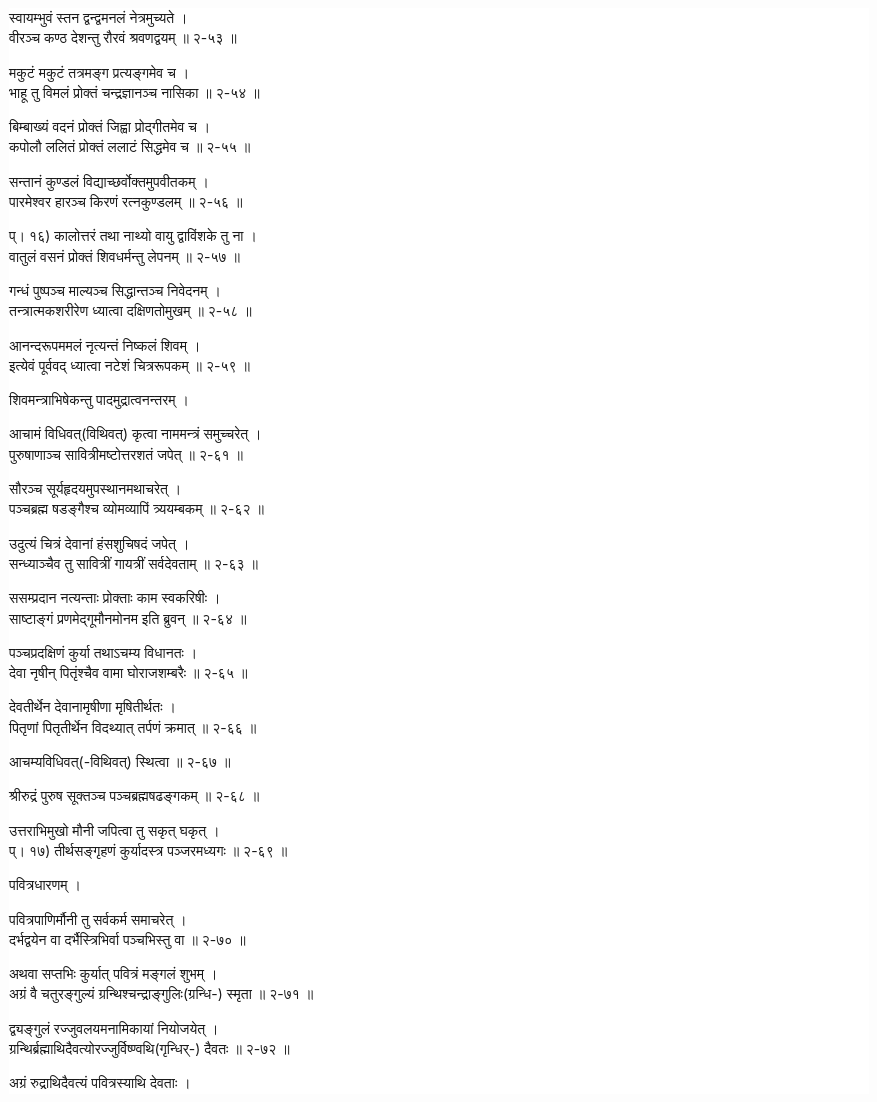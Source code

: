 स्वायम्भुवं स्तन द्वन्द्वमनलं नेत्रमुच्यते ।  
वीरञ्च कण्ठ देशन्तु रौरवं श्रवणद्वयम् ॥ २-५३ ॥  
  
मकुटं मकुटं तत्रमङ्ग प्रत्यङ्गमेव च ।  
भाहू तु विमलं प्रोक्तं चन्द्रज्ञानञ्च नासिका ॥ २-५४ ॥  
  
बिम्बाख्यं वदनं प्रोक्तं जिह्वा प्रोद्गीतमेव च ।  
कपोलौ ललितं प्रोक्तं ललाटं सिद्धमेव च ॥ २-५५ ॥  
  
सन्तानं कुण्डलं विद्याच्छर्वोक्तमुपवीतकम् ।  
पारमेश्वर हारञ्च किरणं रत्नकुण्डलम् ॥ २-५६ ॥  
  
प्। १६) कालोत्तरं तथा नाथ्यो वायु द्वाविंशके तु ना ।  
वातुलं वसनं प्रोक्तं शिवधर्मन्तु लेपनम् ॥ २-५७ ॥  
  
गन्धं पुष्पञ्च माल्यञ्च सिद्धान्तञ्च निवेदनम् ।  
तन्त्रात्मकशरीरेण ध्यात्वा दक्षिणतोमुखम् ॥ २-५८ ॥  
  
आनन्दरूपममलं नृत्यन्तं निष्कलं शिवम् ।  
इत्येवं पूर्ववद् ध्यात्वा नटेशं चित्ररूपकम् ॥ २-५९ ॥  
  
शिवमन्त्राभिषेकन्तु पादमुद्रात्वनन्तरम् ।  
  
आचामं विधिवत्(विथिवत्) कृत्वा नाममन्त्रं समुच्चरेत् ।  
पुरुषाणाञ्च सावित्रीमष्टोत्तरशतं जपेत् ॥ २-६१ ॥  
  
सौरञ्च सूर्यहृदयमुपस्थानमथाचरेत् ।  
पञ्चब्रह्म षडङ्गैश्च व्योमव्यापिं त्र्ययम्बकम् ॥ २-६२ ॥  
  
उदुत्यं चित्रं देवानां हंसशुचिषदं जपेत् ।  
सन्ध्याञ्चैव तु सावित्रीं गायत्रीं सर्वदेवताम् ॥ २-६३ ॥  
  
ससम्प्रदान नत्यन्ताः प्रोक्ताः काम स्वकरिषीः ।  
साष्टाङ्गं प्रणमेद्गूमौनमोनम इति ब्रुवन् ॥ २-६४ ॥  
  
पञ्चप्रदक्षिणं कुर्या तथाऽचम्य विधानतः ।  
देवा नृषीन् पितृंश्चैव वामा घोराजशम्बरैः ॥ २-६५ ॥  
  
देवतीर्थेन देवानामृषीणा मृषितीर्थतः ।  
पितृणां पितृतीर्थेन विदथ्यात् तर्पणं क्रमात् ॥ २-६६ ॥  
  
आचम्यविधिवत्(-विथिवत्) स्थित्वा ॥ २-६७ ॥  
  
श्रीरुद्रं पुरुष सूक्तञ्च पञ्चब्रह्मषढङ्गकम् ॥ २-६८ ॥  
  
उत्तराभिमुखो मौनी जपित्वा तु सकृत् घकृत् ।  
प्। १७) तीर्थसङ्गृहणं कुर्यादस्त्र पञ्जरमध्यगः ॥ २-६९ ॥  
  
पवित्रधारणम् ।  
  
पवित्रपाणिर्मौनी तु सर्वकर्म समाचरेत् ।  
दर्भद्वयेन वा दर्भैस्त्रिभिर्वा पञ्चभिस्तु वा ॥ २-७० ॥  
  
अथवा सप्तभिः कुर्यात् पवित्रं मङ्गलं शुभम् ।  
अग्रं वै चतुरङ्गुल्यं ग्रन्थिश्चन्द्राङ्गुलिः(ग्रन्धि-) स्मृता ॥ २-७१ ॥  
  
द्व्यङ्गुलं रज्जुवलयमनामिकायां नियोजयेत् ।  
ग्रन्थिर्ब्रह्माथिदैवत्योरज्जुर्विष्ण्वथि(गृन्धिर्-) दैवतः ॥ २-७२ ॥  
  
अग्रं रुद्राथिदैवत्यं पवित्रस्याथि देवताः ।  
  
